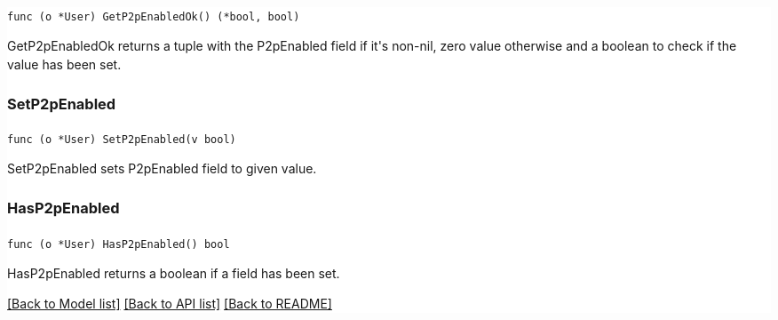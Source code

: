 `func (o *User) GetP2pEnabledOk() (*bool, bool)`

GetP2pEnabledOk returns a tuple with the P2pEnabled field if it's non-nil, zero value otherwise
and a boolean to check if the value has been set.

### SetP2pEnabled

`func (o *User) SetP2pEnabled(v bool)`

SetP2pEnabled sets P2pEnabled field to given value.

### HasP2pEnabled

`func (o *User) HasP2pEnabled() bool`

HasP2pEnabled returns a boolean if a field has been set.


[[Back to Model list]](../README.md#documentation-for-models) [[Back to API list]](../README.md#documentation-for-api-endpoints) [[Back to README]](../README.md)


